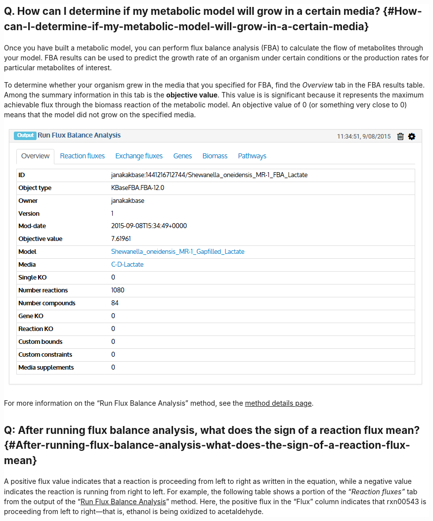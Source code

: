 ## Q. How can I determine if my metabolic model will grow in a certain media? {#How-can-I-determine-if-my-metabolic-model-will-grow-in-a-certain-media}

Once you have built a metabolic model, you can perform flux balance analysis (FBA) to calculate the flow of metabolites through your model. FBA results can be used to predict the growth rate of an organism under certain conditions or the production rates for particular metabolites of interest. 

To determine whether your organism grew in the media that you specified for FBA, find the _Overview_ tab in the FBA results table. Among the summary information in this tab is the **objective value**. This value is is significant because it represents the maximum achievable flux through the biomass reaction of the metabolic model. An objective value of 0 (or something very close to 0) means that the model did not grow on the specified media. 

[![Overview Tab in FBA Results Table](images/overview-tab-fba-results.png)](images/overview-tab-fba-results.png) 

For more information on the “Run Flux Balance Analysis” method, see the [method details page](https://narrative.kbase.us/functional-site/#/narrativestore/method/run_flux_balance_analysis).  

## Q: After running flux balance analysis, what does the sign of a reaction flux mean? {#After-running-flux-balance-analysis-what-does-the-sign-of-a-reaction-flux-mean}

A positive flux value indicates that a reaction is proceeding from left to right as written in the equation, while a negative value indicates the reaction is running from right to left. For example, the following table shows a portion of the _“Reaction fluxes”_ tab from the output of the “[Run Flux Balance Analysis](http://kbase.us/run-flux-balance-analysis-method/)” method. Here, the positive flux in the “Flux” column indicates that rxn00543 is proceeding from left to right—that is, ethanol is being oxidized to acetaldehyde.
